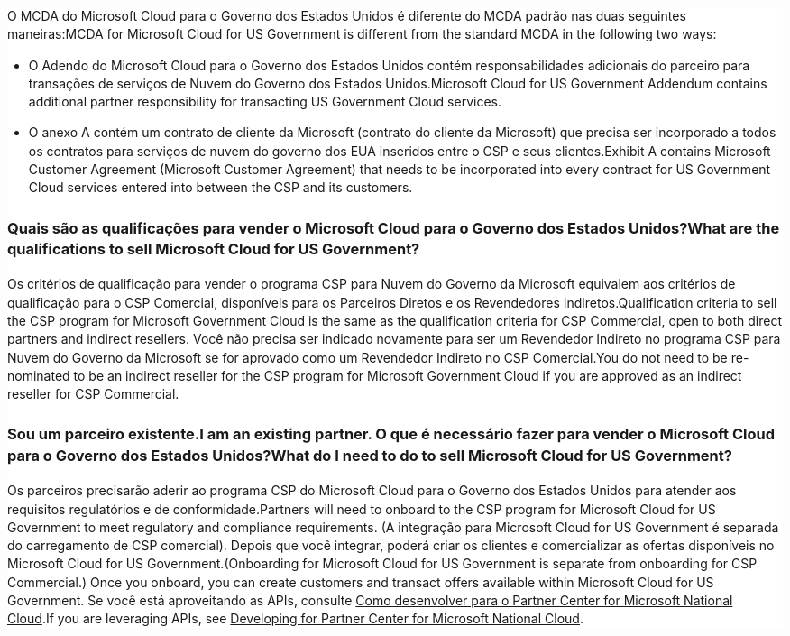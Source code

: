 <span data-ttu-id="f8f58-155">O MCDA do Microsoft Cloud para o Governo dos Estados Unidos é diferente do MCDA padrão nas duas seguintes maneiras:</span><span class="sxs-lookup"><span data-stu-id="f8f58-155">MCDA for Microsoft Cloud for US Government is different from the standard MCDA in the following two ways:</span></span>

- <span data-ttu-id="f8f58-156">O Adendo do Microsoft Cloud para o Governo dos Estados Unidos contém responsabilidades adicionais do parceiro para transações de serviços de Nuvem do Governo dos Estados Unidos.</span><span class="sxs-lookup"><span data-stu-id="f8f58-156">Microsoft Cloud for US Government Addendum contains additional partner responsibility for transacting US Government Cloud services.</span></span>

- <span data-ttu-id="f8f58-157">O anexo A contém um contrato de cliente da Microsoft (contrato do cliente da Microsoft) que precisa ser incorporado a todos os contratos para serviços de nuvem do governo dos EUA inseridos entre o CSP e seus clientes.</span><span class="sxs-lookup"><span data-stu-id="f8f58-157">Exhibit A contains Microsoft Customer Agreement (Microsoft Customer Agreement) that needs to be incorporated into every contract for US Government Cloud services entered into between the CSP and its customers.</span></span>

### <a name="what-are-the-qualifications-to-sell-microsoft-cloud-for-us-government"></a><span data-ttu-id="f8f58-158">Quais são as qualificações para vender o Microsoft Cloud para o Governo dos Estados Unidos?</span><span class="sxs-lookup"><span data-stu-id="f8f58-158">What are the qualifications to sell Microsoft Cloud for US Government?</span></span>

<span data-ttu-id="f8f58-159">Os critérios de qualificação para vender o programa CSP para Nuvem do Governo da Microsoft equivalem aos critérios de qualificação para o CSP Comercial, disponíveis para os Parceiros Diretos e os Revendedores Indiretos.</span><span class="sxs-lookup"><span data-stu-id="f8f58-159">Qualification criteria to sell the CSP program for Microsoft Government Cloud is the same as the qualification criteria for CSP Commercial, open to both direct partners and indirect resellers.</span></span> <span data-ttu-id="f8f58-160">Você não precisa ser indicado novamente para ser um Revendedor Indireto no programa CSP para Nuvem do Governo da Microsoft se for aprovado como um Revendedor Indireto no CSP Comercial.</span><span class="sxs-lookup"><span data-stu-id="f8f58-160">You do not need to be re-nominated to be an indirect reseller for the CSP program for Microsoft Government Cloud if you are approved as an indirect reseller for CSP Commercial.</span></span>

### <a name="i-am-an-existing-partner-what-do-i-need-to-do-to-sell-microsoft-cloud-for-us-government"></a><span data-ttu-id="f8f58-161">Sou um parceiro existente.</span><span class="sxs-lookup"><span data-stu-id="f8f58-161">I am an existing partner.</span></span> <span data-ttu-id="f8f58-162">O que é necessário fazer para vender o Microsoft Cloud para o Governo dos Estados Unidos?</span><span class="sxs-lookup"><span data-stu-id="f8f58-162">What do I need to do to sell Microsoft Cloud for US Government?</span></span>

<span data-ttu-id="f8f58-163">Os parceiros precisarão aderir ao programa CSP do Microsoft Cloud para o Governo dos Estados Unidos para atender aos requisitos regulatórios e de conformidade.</span><span class="sxs-lookup"><span data-stu-id="f8f58-163">Partners will need to onboard to the CSP program for Microsoft Cloud for US Government to meet regulatory and compliance requirements.</span></span> <span data-ttu-id="f8f58-164">(A integração para Microsoft Cloud for US Government é separada do carregamento de CSP comercial). Depois que você integrar, poderá criar os clientes e comercializar as ofertas disponíveis no Microsoft Cloud for US Government.</span><span class="sxs-lookup"><span data-stu-id="f8f58-164">(Onboarding for Microsoft Cloud for US Government is separate from onboarding for CSP Commercial.) Once you onboard, you can create customers and transact offers available within Microsoft Cloud for US Government.</span></span> <span data-ttu-id="f8f58-165">Se você está aproveitando as APIs, consulte [Como desenvolver para o Partner Center for Microsoft National Cloud](https://msdn.microsoft.com/library/partnercenter/mt789013.aspx#partner_center_msftcloudUS).</span><span class="sxs-lookup"><span data-stu-id="f8f58-165">If you are leveraging APIs, see [Developing for Partner Center for Microsoft National Cloud](https://msdn.microsoft.com/library/partnercenter/mt789013.aspx#partner_center_msftcloudUS).</span></span>
